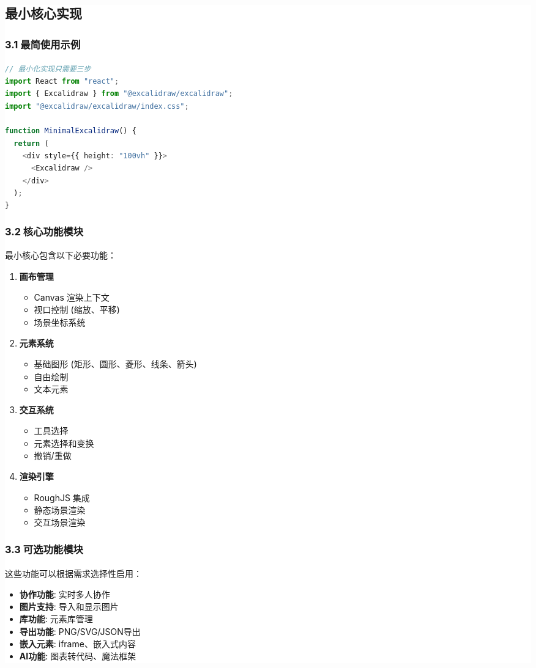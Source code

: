 ## 最小核心实现

### 3.1 最简使用示例

```typescript
// 最小化实现只需要三步
import React from "react";
import { Excalidraw } from "@excalidraw/excalidraw";
import "@excalidraw/excalidraw/index.css";

function MinimalExcalidraw() {
  return (
    <div style={{ height: "100vh" }}>
      <Excalidraw />
    </div>
  );
}
```

### 3.2 核心功能模块

最小核心包含以下必要功能：

1. **画布管理**
   - Canvas 渲染上下文
   - 视口控制 (缩放、平移)
   - 场景坐标系统

2. **元素系统**
   - 基础图形 (矩形、圆形、菱形、线条、箭头)
   - 自由绘制
   - 文本元素

3. **交互系统**
   - 工具选择
   - 元素选择和变换
   - 撤销/重做

4. **渲染引擎**
   - RoughJS 集成
   - 静态场景渲染
   - 交互场景渲染

### 3.3 可选功能模块

这些功能可以根据需求选择性启用：

- **协作功能**: 实时多人协作
- **图片支持**: 导入和显示图片
- **库功能**: 元素库管理
- **导出功能**: PNG/SVG/JSON导出
- **嵌入元素**: iframe、嵌入式内容
- **AI功能**: 图表转代码、魔法框架
